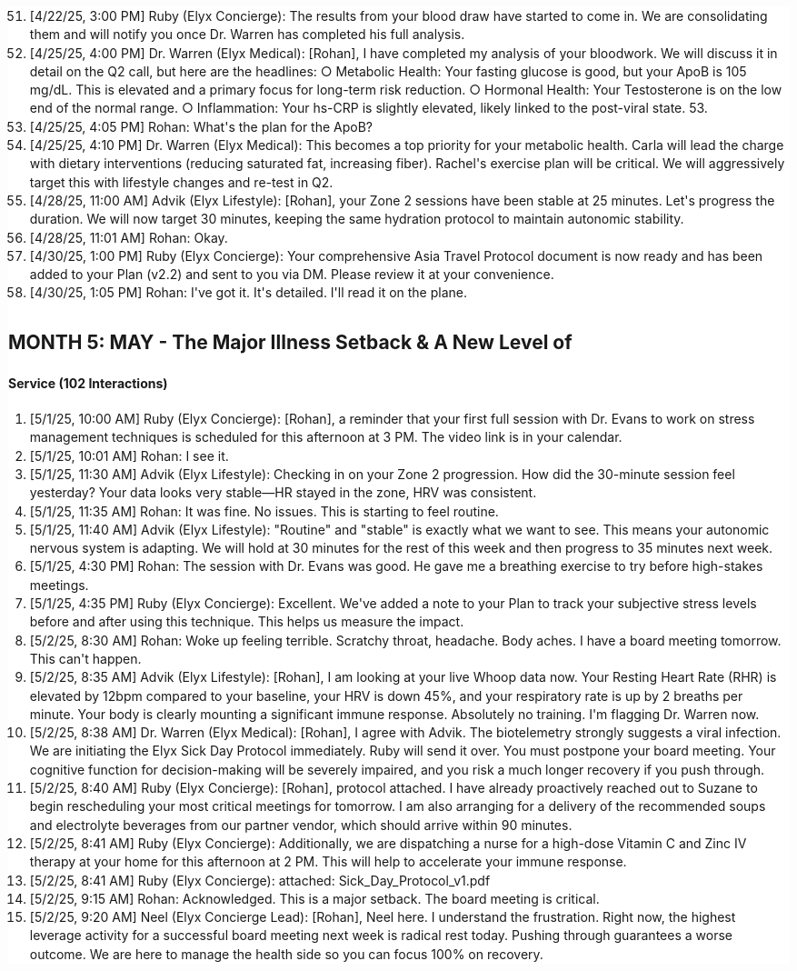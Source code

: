 51. [4/22/25, 3:00 PM] Ruby (Elyx Concierge): The results from your blood draw have started to come in. We are consolidating them and will notify you once Dr. Warren has completed his full analysis.
52. [4/25/25, 4:00 PM] Dr. Warren (Elyx Medical): [Rohan], I have completed my analysis of your bloodwork. We will discuss it in detail on the Q2 call, but here are the headlines: ○ Metabolic Health: Your fasting glucose is good, but your ApoB is 105 mg/dL. This is elevated and a primary focus for long-term risk reduction. ○ Hormonal Health: Your Testosterone is on the low end of the normal range. ○ Inflammation: Your hs-CRP is slightly elevated, likely linked to the post-viral state. 53.
54. [4/25/25, 4:05 PM] Rohan: What's the plan for the ApoB?
55. [4/25/25, 4:10 PM] Dr. Warren (Elyx Medical): This becomes a top priority for your metabolic health. Carla will lead the charge with dietary interventions (reducing saturated fat, increasing fiber). Rachel's exercise plan will be critical. We will aggressively target this with lifestyle changes and re-test in Q2.
56. [4/28/25, 11:00 AM] Advik (Elyx Lifestyle): [Rohan], your Zone 2 sessions have been stable at 25 minutes. Let's progress the duration. We will now target 30 minutes, keeping the same hydration protocol to maintain autonomic stability.
57. [4/28/25, 11:01 AM] Rohan: Okay.
58. [4/30/25, 1:00 PM] Ruby (Elyx Concierge): Your comprehensive Asia Travel Protocol document is now ready and has been added to your Plan (v2.2) and sent to you via DM. Please review it at your convenience.
59. [4/30/25, 1:05 PM] Rohan: I've got it. It's detailed. I'll read it on the plane.
## MONTH 5: MAY - The Major Illness Setback & A New Level of
#### Service (102 Interactions)
1. [5/1/25, 10:00 AM] Ruby (Elyx Concierge): [Rohan], a reminder that your first full session with Dr. Evans to work on stress management techniques is scheduled for this afternoon at 3 PM. The video link is in your calendar.
2. [5/1/25, 10:01 AM] Rohan: I see it.
3. [5/1/25, 11:30 AM] Advik (Elyx Lifestyle): Checking in on your Zone 2 progression. How did the 30-minute session feel yesterday? Your data looks very stable—HR stayed in the zone, HRV was consistent.
4. [5/1/25, 11:35 AM] Rohan: It was fine. No issues. This is starting to feel routine.
5. [5/1/25, 11:40 AM] Advik (Elyx Lifestyle): "Routine" and "stable" is exactly what we want to see. This means your autonomic nervous system is adapting. We will hold at 30 minutes for the rest of this week and then progress to 35 minutes next week.
6. [5/1/25, 4:30 PM] Rohan: The session with Dr. Evans was good. He gave me a breathing exercise to try before high-stakes meetings.
7. [5/1/25, 4:35 PM] Ruby (Elyx Concierge): Excellent. We've added a note to your Plan to track your subjective stress levels before and after using this technique. This helps us measure the impact.
8. [5/2/25, 8:30 AM] Rohan: Woke up feeling terrible. Scratchy throat, headache. Body aches. I have a board meeting tomorrow. This can't happen.
9. [5/2/25, 8:35 AM] Advik (Elyx Lifestyle): [Rohan], I am looking at your live Whoop data now. Your Resting Heart Rate (RHR) is elevated by 12bpm compared to your baseline, your HRV is down 45%, and your respiratory rate is up by 2 breaths per minute. Your body is clearly mounting a significant immune response. Absolutely no training. I'm flagging Dr. Warren now.
10. [5/2/25, 8:38 AM] Dr. Warren (Elyx Medical): [Rohan], I agree with Advik. The biotelemetry strongly suggests a viral infection. We are initiating the Elyx Sick Day Protocol immediately. Ruby will send it over. You must postpone your board meeting. Your cognitive function for decision-making will be severely impaired, and you risk a much longer recovery if you push through.
11. [5/2/25, 8:40 AM] Ruby (Elyx Concierge): [Rohan], protocol attached. I have already proactively reached out to Suzane to begin rescheduling your most critical meetings for tomorrow. I am also arranging for a delivery of the recommended soups and electrolyte beverages from our partner vendor, which should arrive within 90 minutes.
12. [5/2/25, 8:41 AM] Ruby (Elyx Concierge): Additionally, we are dispatching a nurse for a high-dose Vitamin C and Zinc IV therapy at your home for this afternoon at 2 PM. This will help to accelerate your immune response.
13. [5/2/25, 8:41 AM] Ruby (Elyx Concierge): attached: Sick_Day_Protocol_v1.pdf
14. [5/2/25, 9:15 AM] Rohan: Acknowledged. This is a major setback. The board meeting is critical.
15. [5/2/25, 9:20 AM] Neel (Elyx Concierge Lead): [Rohan], Neel here. I understand the frustration. Right now, the highest leverage activity for a successful board meeting next week is radical rest today. Pushing through guarantees a worse outcome. We are here to manage the health side so you can focus 100% on recovery.